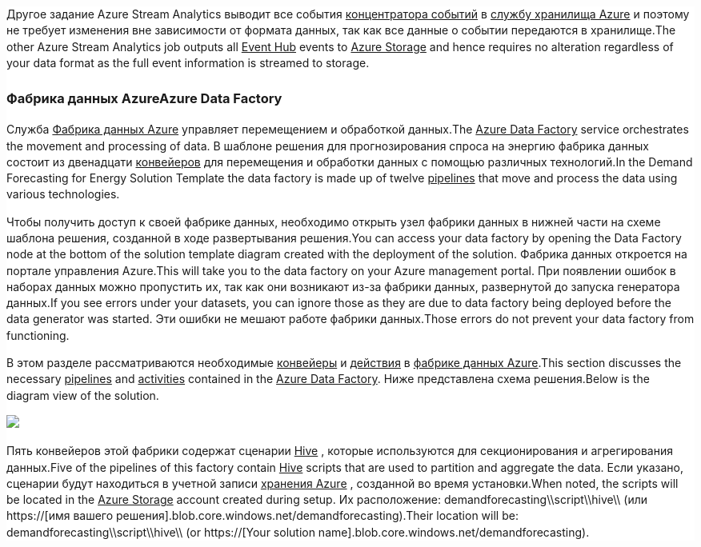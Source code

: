 <span data-ttu-id="56d2a-170">Другое задание Azure Stream Analytics выводит все события [концентратора событий](https://azure.microsoft.com/services/event-hubs/) в [службу хранилища Azure](https://azure.microsoft.com/services/storage/) и поэтому не требует изменения вне зависимости от формата данных, так как все данные о событии передаются в хранилище.</span><span class="sxs-lookup"><span data-stu-id="56d2a-170">The other Azure Stream Analytics job outputs all [Event Hub](https://azure.microsoft.com/services/event-hubs/) events to [Azure Storage](https://azure.microsoft.com/services/storage/) and hence requires no alteration regardless of your data format as the full event information is streamed to storage.</span></span>

### <a name="azure-data-factory"></a><span data-ttu-id="56d2a-171">Фабрика данных Azure</span><span class="sxs-lookup"><span data-stu-id="56d2a-171">Azure Data Factory</span></span>
<span data-ttu-id="56d2a-172">Служба [Фабрика данных Azure](https://azure.microsoft.com/documentation/services/data-factory/) управляет перемещением и обработкой данных.</span><span class="sxs-lookup"><span data-stu-id="56d2a-172">The [Azure Data Factory](https://azure.microsoft.com/documentation/services/data-factory/) service orchestrates the movement and processing of data.</span></span> <span data-ttu-id="56d2a-173">В шаблоне решения для прогнозирования спроса на энергию фабрика данных состоит из двенадцати [конвейеров](data-factory/data-factory-create-pipelines.md) для перемещения и обработки данных с помощью различных технологий.</span><span class="sxs-lookup"><span data-stu-id="56d2a-173">In the Demand Forecasting for Energy Solution Template the data factory is made up of twelve [pipelines](data-factory/data-factory-create-pipelines.md) that move and process the data using various technologies.</span></span>

  <span data-ttu-id="56d2a-174">Чтобы получить доступ к своей фабрике данных, необходимо открыть узел фабрики данных в нижней части на схеме шаблона решения, созданной в ходе развертывания решения.</span><span class="sxs-lookup"><span data-stu-id="56d2a-174">You can access your data factory by opening the Data Factory node at the bottom of the solution template diagram created with the deployment of the solution.</span></span> <span data-ttu-id="56d2a-175">Фабрика данных откроется на портале управления Azure.</span><span class="sxs-lookup"><span data-stu-id="56d2a-175">This will take you to the data factory on your Azure management portal.</span></span> <span data-ttu-id="56d2a-176">При появлении ошибок в наборах данных можно пропустить их, так как они возникают из-за фабрики данных, развернутой до запуска генератора данных.</span><span class="sxs-lookup"><span data-stu-id="56d2a-176">If you see errors under your datasets, you can ignore those as they are due to data factory being deployed before the data generator was started.</span></span> <span data-ttu-id="56d2a-177">Эти ошибки не мешают работе фабрики данных.</span><span class="sxs-lookup"><span data-stu-id="56d2a-177">Those errors do not prevent your data factory from functioning.</span></span>

<span data-ttu-id="56d2a-178">В этом разделе рассматриваются необходимые [конвейеры](data-factory/data-factory-create-pipelines.md) и [действия](data-factory/data-factory-create-pipelines.md) в [фабрике данных Azure](https://azure.microsoft.com/documentation/services/data-factory/).</span><span class="sxs-lookup"><span data-stu-id="56d2a-178">This section discusses the necessary [pipelines](data-factory/data-factory-create-pipelines.md) and [activities](data-factory/data-factory-create-pipelines.md) contained in the [Azure Data Factory](https://azure.microsoft.com/documentation/services/data-factory/).</span></span> <span data-ttu-id="56d2a-179">Ниже представлена схема решения.</span><span class="sxs-lookup"><span data-stu-id="56d2a-179">Below is the diagram view of the solution.</span></span>

![](media/cortana-analytics-technical-guide-demand-forecast/ADF2.png)

<span data-ttu-id="56d2a-180">Пять конвейеров этой фабрики содержат сценарии [Hive](http://blogs.msdn.com/b/bigdatasupport/archive/2013/11/11/get-started-with-hive-on-hdinsight.aspx) , которые используются для секционирования и агрегирования данных.</span><span class="sxs-lookup"><span data-stu-id="56d2a-180">Five of the pipelines of this factory contain [Hive](http://blogs.msdn.com/b/bigdatasupport/archive/2013/11/11/get-started-with-hive-on-hdinsight.aspx) scripts that are used to partition and aggregate the data.</span></span> <span data-ttu-id="56d2a-181">Если указано, сценарии будут находиться в учетной записи [хранения Azure](https://azure.microsoft.com/services/storage/) , созданной во время установки.</span><span class="sxs-lookup"><span data-stu-id="56d2a-181">When noted, the scripts will be located in the [Azure Storage](https://azure.microsoft.com/services/storage/) account created during setup.</span></span> <span data-ttu-id="56d2a-182">Их расположение: demandforecasting\\\\script\\\\hive\\\\ (или https://[имя вашего решения].blob.core.windows.net/demandforecasting).</span><span class="sxs-lookup"><span data-stu-id="56d2a-182">Their location will be: demandforecasting\\\\script\\\\hive\\\\ (or https://[Your solution name].blob.core.windows.net/demandforecasting).</span></span>
